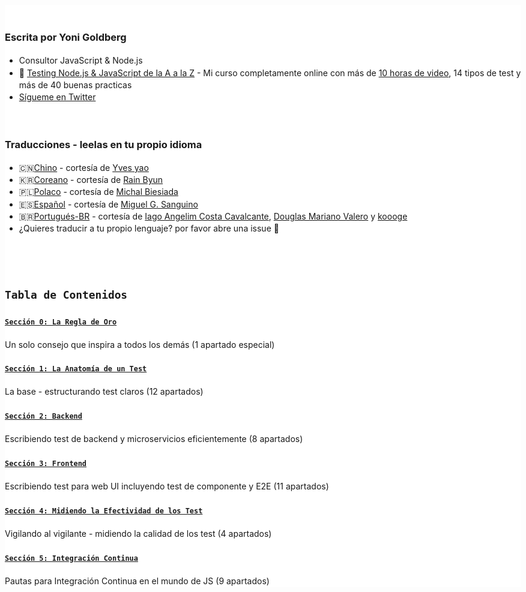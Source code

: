 <br/>

### Escrita por Yoni Goldberg

- Consultor JavaScript & Node.js
- 📗 [Testing Node.js & JavaScript de la A a la Z](https://www.testjavascript.com) - Mi curso completamente online con más de [10 horas de video](https://www.testjavascript.com), 14 tipos de test y más de 40 buenas practicas
- [Sígueme en Twitter ](https://twitter.com/goldbergyoni/)

<br/>

### Traducciones - leelas en tu propio idioma

- 🇨🇳[Chino](readme-zh-CN.md) - cortesía de [Yves yao](https://github.com/yvesyao)
- 🇰🇷[Coreano](readme.kr.md) - cortesía de [Rain Byun](https://github.com/ragubyun)
- 🇵🇱[Polaco](readme-pl.md) - cortesía de [Michal Biesiada](https://github.com/mbiesiad)
- 🇪🇸[Español](readme-es.md) - cortesía de [Miguel G. Sanguino](https://github.com/sanguino)
- 🇧🇷[Portugués-BR](readme-pt-br.md) - cortesía de [Iago Angelim Costa Cavalcante](https://github.com/iagocavalcante), [Douglas Mariano Valero](https://github.com/DouglasMV) y [koooge](https://github.com/koooge)
- ¿Quieres traducir a tu propio lenguaje? por favor abre una issue 💜

<br/><br/>

## `Tabla de Contenidos`

#### [`Sección 0: La Regla de Oro`](#sección-0️⃣-la-regla-de-oro)

Un solo consejo que inspira a todos los demás (1 apartado especial)

#### [`Sección 1: La Anatomía de un Test`](#sección-1-la-anatomía-de-un-test-1)

La base - estructurando test claros (12 apartados)

#### [`Sección 2: Backend`](#sección-2️⃣-backend-testing)

Escribiendo test de backend y microservicios eficientemente (8 apartados)

#### [`Sección 3: Frontend`](#sección-3️⃣-frontend-testing)

Escribiendo test para web UI incluyendo test de componente y E2E (11 apartados)

#### [`Sección 4: Midiendo la Efectividad de los Test`](#sección-4️⃣-midiendo-la-efectividad-de-los-test)

Vigilando al vigilante - midiendo la calidad de los test (4 apartados)

#### [`Sección 5: Integración Continua`](#sección-5️⃣-ci-y-otras-medidas-de-calidad)

Pautas para Integración Continua en el mundo de JS (9 apartados)
